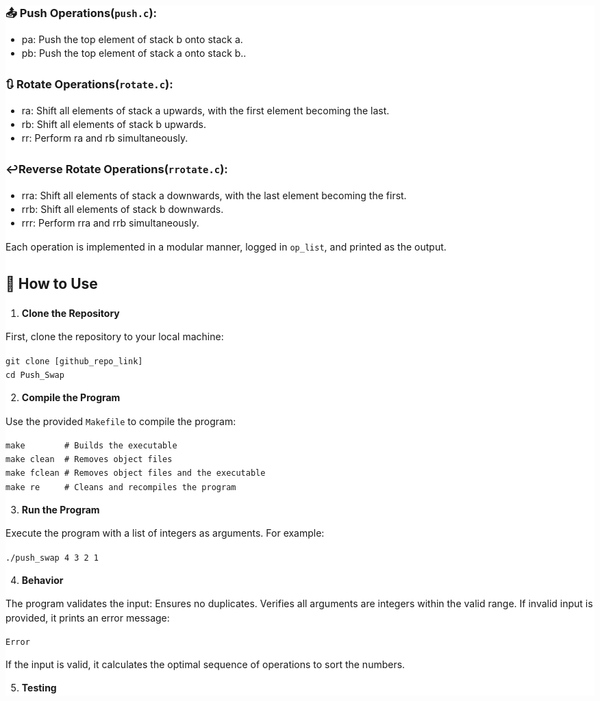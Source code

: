 ### 📤 Push  Operations(`push.c`):
- pa: Push the top element of stack b onto stack a.
- pb: Push the top element of stack a onto stack b..

### 🔃 Rotate Operations(`rotate.c`):
- ra: Shift all elements of stack a upwards, with the first element becoming the last.
- rb: Shift all elements of stack b upwards.
- rr: Perform ra and rb simultaneously.

### ↩️Reverse Rotate Operations(`rrotate.c`):
- rra: Shift all elements of stack a downwards, with the last element becoming the first.
- rrb: Shift all elements of stack b downwards.
- rrr: Perform rra and rrb simultaneously.

Each operation is implemented in a modular manner, logged in `op_list`, and printed as the output.

## 🚀 How to Use

1. **Clone the Repository**
     
First, clone the repository to your local machine:
```shell
git clone [github_repo_link]
cd Push_Swap
```

2. **Compile the Program**
   
Use the provided `Makefile` to compile the program:
```shell
make        # Builds the executable
make clean  # Removes object files
make fclean # Removes object files and the executable
make re     # Cleans and recompiles the program
```

3. **Run the Program**
   
Execute the program with a list of integers as arguments. For example:
```shell
./push_swap 4 3 2 1
```

4. **Behavior**
   
The program validates the input:
Ensures no duplicates.
Verifies all arguments are integers within the valid range.
If invalid input is provided, it prints an error message:
```shell
Error
```
If the input is valid, it calculates the optimal sequence of operations to sort the numbers.

5. **Testing**
